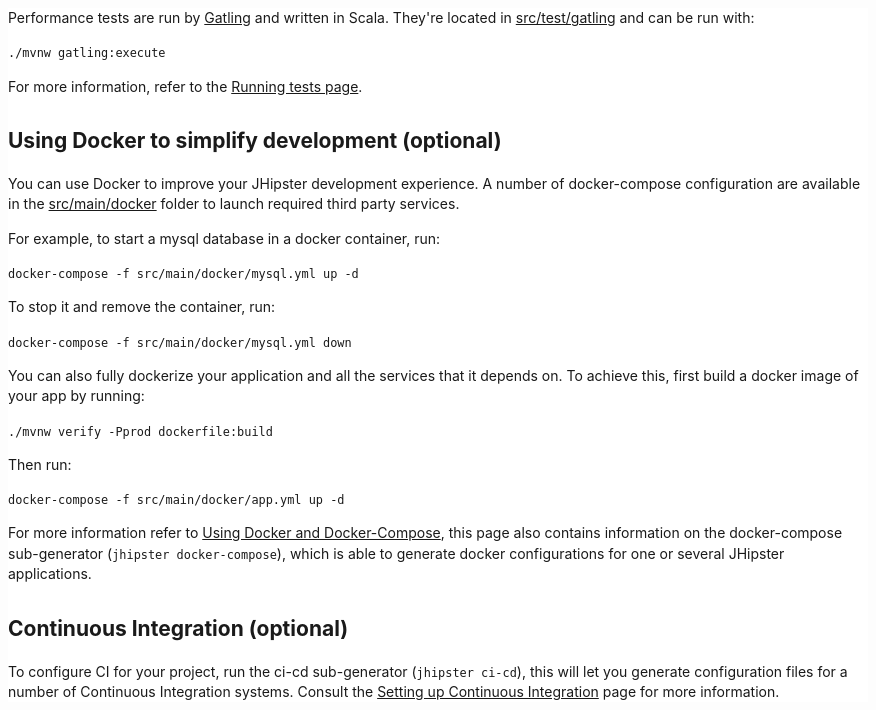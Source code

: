Performance tests are run by [Gatling][] and written in Scala. They're located in [src/test/gatling](src/test/gatling) and can be run with:

    ./mvnw gatling:execute

For more information, refer to the [Running tests page][].

## Using Docker to simplify development (optional)

You can use Docker to improve your JHipster development experience. A number of docker-compose configuration are available in the [src/main/docker](src/main/docker) folder to launch required third party services.

For example, to start a mysql database in a docker container, run:

    docker-compose -f src/main/docker/mysql.yml up -d

To stop it and remove the container, run:

    docker-compose -f src/main/docker/mysql.yml down

You can also fully dockerize your application and all the services that it depends on.
To achieve this, first build a docker image of your app by running:

    ./mvnw verify -Pprod dockerfile:build

Then run:

    docker-compose -f src/main/docker/app.yml up -d

For more information refer to [Using Docker and Docker-Compose][], this page also contains information on the docker-compose sub-generator (`jhipster docker-compose`), which is able to generate docker configurations for one or several JHipster applications.

## Continuous Integration (optional)

To configure CI for your project, run the ci-cd sub-generator (`jhipster ci-cd`), this will let you generate configuration files for a number of Continuous Integration systems. Consult the [Setting up Continuous Integration][] page for more information.

[JHipster Homepage and latest documentation]: http://www.jhipster.tech
[JHipster 4.14.0 archive]: http://www.jhipster.tech/documentation-archive/v4.14.0

[Using JHipster in development]: http://www.jhipster.tech/documentation-archive/v4.14.0/development/
[Using Docker and Docker-Compose]: http://www.jhipster.tech/documentation-archive/v4.14.0/docker-compose
[Using JHipster in production]: http://www.jhipster.tech/documentation-archive/v4.14.0/production/
[Running tests page]: http://www.jhipster.tech/documentation-archive/v4.14.0/running-tests/
[Setting up Continuous Integration]: http://www.jhipster.tech/documentation-archive/v4.14.0/setting-up-ci/

[Gatling]: http://gatling.io/
[Node.js]: https://nodejs.org/
[Yarn]: https://yarnpkg.org/
[Webpack]: https://webpack.github.io/
[Angular CLI]: https://cli.angular.io/
[BrowserSync]: http://www.browsersync.io/
[Karma]: http://karma-runner.github.io/
[Jasmine]: http://jasmine.github.io/2.0/introduction.html
[Protractor]: https://angular.github.io/protractor/
[Leaflet]: http://leafletjs.com/
[DefinitelyTyped]: http://definitelytyped.org/
[Swagger-Codegen]: https://github.com/swagger-api/swagger-codegen
[Swagger-Editor]: http://editor.swagger.io
[Doing API-First development]: http://www.jhipster.tech/documentation-archive/v4.14.0/doing-api-first-development/
